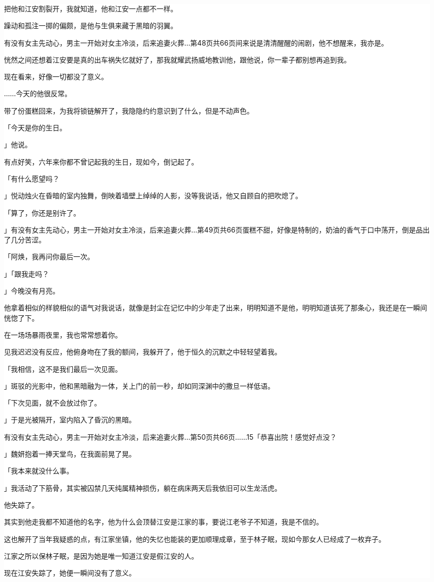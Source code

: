 把他和江安割裂开，我就知道，他和江安一点都不一样。

躁动和孤注一掷的偏颇，是他与生俱来藏于黑暗的羽翼。

有没有女主先动心，男主一开始对女主冷淡，后来追妻火葬…第48页共66页间来说是清清醒醒的闹剧，他不想醒来，我亦是。

恍然之间还想着江安要是真的出车祸失忆就好了，那我就耀武扬威地教训他，跟他说，你一辈子都别想再追到我。

现在看来，好像一切都没了意义。

……今天的他很反常。

带了份蛋糕回来，为我将锁链解开了，我隐隐约约意识到了什么，但是不动声色。

「今天是你的生日。

」他说。

有点好笑，六年来你都不曾记起我的生日，现如今，倒记起了。

「有什么愿望吗？

」悦动烛火在昏暗的室内独舞，倒映着墙壁上绰绰的人影，没等我说话，他又自顾自的把吹熄了。

「算了，你还是别许了。

」有没有女主先动心，男主一开始对女主冷淡，后来追妻火葬…第49页共66页蛋糕不甜，好像是特制的，奶油的香气于口中荡开，倒是品出了几分苦涩。

「阿焕，我再问你最后一次。

」「跟我走吗？

」今晚没有月亮。

他拿着相似的样貌相似的语气对我说话，就像是封尘在记忆中的少年走了出来，明明知道不是他，明明知道该死了那条心，我还是在一瞬间恍惚了下。

在一场场暴雨夜里，我也常常想着你。

见我迟迟没有反应，他俯身吻在了我的额间，我躲开了，他于恒久的沉默之中轻轻望着我。

「我相信，这不是我们最后一次见面。

」斑驳的光影中，他和黑暗融为一体，关上门的前一秒，却如同深渊中的撒旦一样低语。

「下次见面，就不会放过你了。

」于是光被隔开，室内陷入了昏沉的黑暗。

有没有女主先动心，男主一开始对女主冷淡，后来追妻火葬…第50页共66页……15「恭喜出院！感觉好点没？

」魏妍抱着一捧天堂鸟，在我面前晃了晃。

「我本来就没什么事。

」我活动了下筋骨，其实被囚禁几天纯属精神损伤，躺在病床两天后我依旧可以生龙活虎。

他失踪了。

其实到他走我都不知道他的名字，他为什么会顶替江安是江家的事，要说江老爷子不知道，我是不信的。

这也解开了当年我疑惑的点，有江家坐镇，他的失忆也能装的更加顺理成章，至于林子眠，现如今那女人已经成了一枚弃子。

江家之所以保林子眠，是因为她是唯一知道江安是假江安的人。

现在江安失踪了，她便一瞬间没有了意义。
